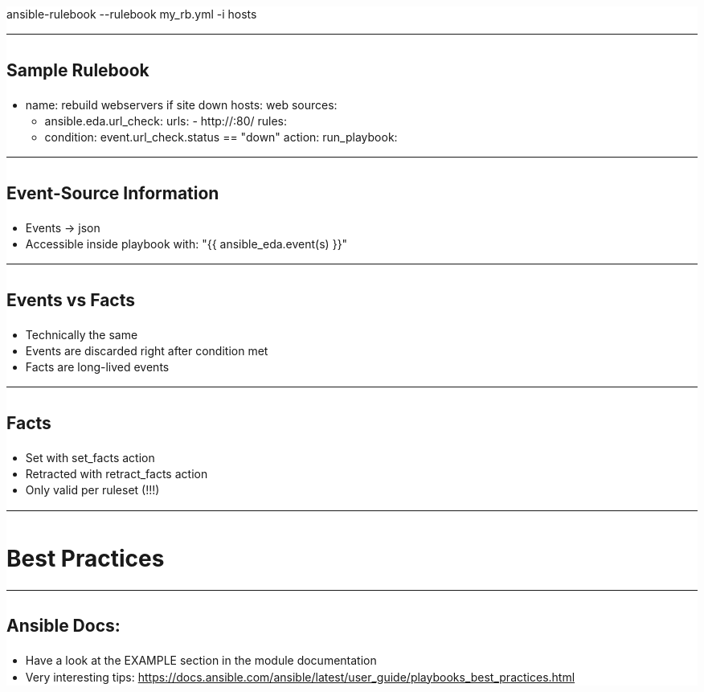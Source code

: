 ansible-rulebook --rulebook my_rb.yml -i hosts



***
## Sample Rulebook

- name: rebuild webservers if site down
  hosts: web
  sources:
    - ansible.eda.url_check:
        urls:
          - http://<servername>:80/
  rules:
    - condition: event.url_check.status == "down"
      action:
        run_playbook:



***
## Event-Source Information

- Events -> json
- Accessible inside playbook with:
  "{{ ansible_eda.event(s) }}"



***
## Events vs Facts

- Technically the same
- Events are discarded right after condition met
- Facts are long-lived events



***
## Facts

- Set with set_facts action
- Retracted with retract_facts action
- Only valid per ruleset (!!!)



----
# Best Practices



***
## Ansible Docs:
- Have a look at the EXAMPLE section in the module documentation
- Very interesting tips:
https://docs.ansible.com/ansible/latest/user_guide/playbooks_best_practices.html
